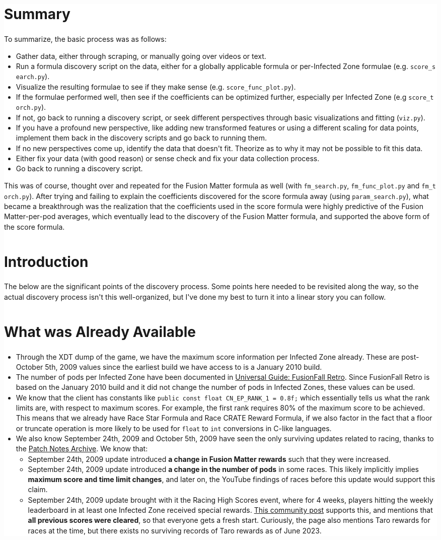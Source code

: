 # Summary

To summarize, the basic process was as follows:
- Gather data, either through scraping, or manually going over videos or text.
- Run a formula discovery script on the data, either for a globally applicable formula or per-Infected Zone formulae (e.g. `score_search.py`).
- Visualize the resulting formulae to see if they make sense (e.g. `score_func_plot.py`).
- If the formulae performed well, then see if the coefficients can be optimized further, especially per Infected Zone (e.g `score_torch.py`).
- If not, go back to running a discovery script, or seek different perspectives through basic visualizations and fitting (`viz.py`).
- If you have a profound new perspective, like adding new transformed features or using a different scaling for data points, implement them back in the discovery scripts and go back to running them.
- If no new perspectives come up, identify the data that doesn't fit. Theorize as to why it may not be possible to fit this data.
- Either fix your data (with good reason) or sense check and fix your data collection process.
- Go back to running a discovery script.

This was of course, thought over and repeated for the Fusion Matter formula as well (with `fm_search.py`, `fm_func_plot.py` and `fm_torch.py`). After trying and failing to explain the coefficients discovered for the score formula away (using `param_search.py`), what became a breakthrough was the realization that the coefficients used in the score formula were highly predictive of the Fusion Matter-per-pod averages, which eventually lead to the discovery of the Fusion Matter formula, and supported the above form of the score formula.

# Introduction

The below are the significant points of the discovery process. Some points here needed to be revisited along the way, so the actual discovery process isn't this well-organized, but I've done my best to turn it into a linear story you can follow.

# What was Already Available

- Through the XDT dump of the game, we have the maximum score information per Infected Zone already. These are post-October 5th, 2009 values since the earliest build we have access to is a January 2010 build.
- The number of pods per Infected Zone have been documented in [Universal Guide: FusionFall Retro](https://docs.google.com/document/d/1vpAruFJHH7P9MheRQdu2_wFbrShFYveCLj9l7MLIieA/edit). Since FusionFall Retro is based on the January 2010 build and it did not change the number of pods in Infected Zones, these values can be used.
- We know that the client has constants like `public const float CN_EP_RANK_1 = 0.8f;` which essentially tells us what the rank limits are, with respect to maximum scores. For example, the first rank requires 80% of the maximum score to be achieved. This means that we already have Race Star Formula and Race CRATE Reward Formula, if we also factor in the fact that a floor or truncate operation is more likely to be used for `float` to `int` conversions in C-like languages.
- We also know September 24th, 2009 and October 5th, 2009 have seen the only surviving updates related to racing, thanks to the [Patch Notes Archive](https://docs.google.com/document/d/1LAiB5EQ2NEEWmVKZKGqZN61-SfSbvbmL2HwawoMhZYE/edit#heading=h.lkbrg422r5hm). We know that:
  - September 24th, 2009 update introduced **a change in Fusion Matter rewards** such that they were increased.
  - September 24th, 2009 update introduced **a change in the number of pods** in some races. This likely implicitly implies **maximum score and time limit changes**, and later on, the YouTube findings of races before this update would support this claim.
  - September 24th, 2009 update brought with it the Racing High Scores event, where for 4 weeks, players hitting the weekly leaderboard in at least one Infected Zone received special rewards. [This community post](https://web.archive.org/web/20091203082531/http://www.fusionfall.com/community/event-highscore.php) supports this, and mentions that **all previous scores were cleared**, so that everyone gets a fresh start. Curiously, the page also mentions Taro rewards for races at the time, but there exists no surviving records of Taro rewards as of June 2023.